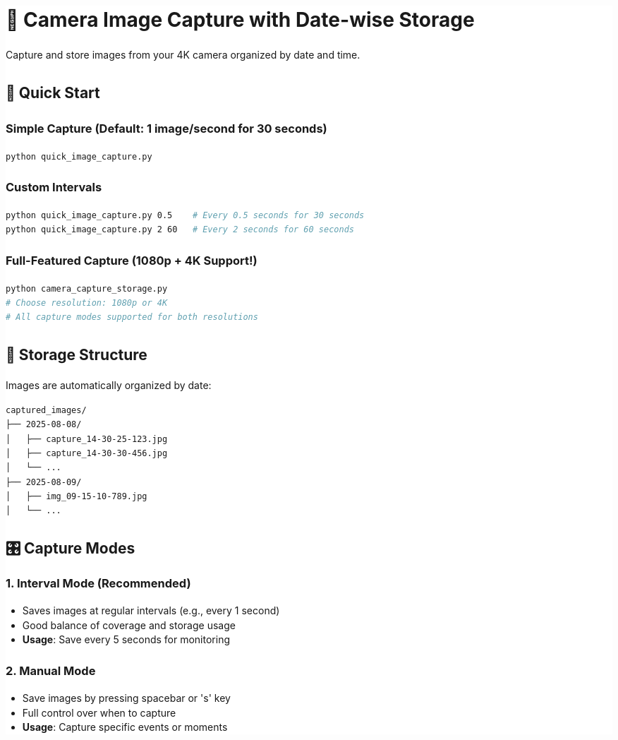 # 📸 Camera Image Capture with Date-wise Storage

Capture and store images from your 4K camera organized by date and time.

## 🚀 Quick Start

### Simple Capture (Default: 1 image/second for 30 seconds)
```bash
python quick_image_capture.py
```

### Custom Intervals
```bash
python quick_image_capture.py 0.5    # Every 0.5 seconds for 30 seconds
python quick_image_capture.py 2 60   # Every 2 seconds for 60 seconds
```

### Full-Featured Capture (1080p + 4K Support!)
```bash
python camera_capture_storage.py
# Choose resolution: 1080p or 4K
# All capture modes supported for both resolutions
```

## 📁 Storage Structure

Images are automatically organized by date:
```
captured_images/
├── 2025-08-08/
│   ├── capture_14-30-25-123.jpg
│   ├── capture_14-30-30-456.jpg
│   └── ...
├── 2025-08-09/
│   ├── img_09-15-10-789.jpg
│   └── ...
```

## 🎛️ Capture Modes

### 1. Interval Mode (Recommended)
- Saves images at regular intervals (e.g., every 1 second)
- Good balance of coverage and storage usage
- **Usage**: Save every 5 seconds for monitoring

### 2. Manual Mode
- Save images by pressing spacebar or 's' key
- Full control over when to capture
- **Usage**: Capture specific events or moments
